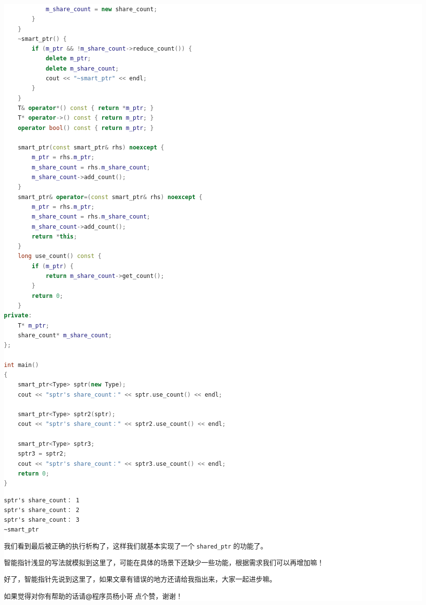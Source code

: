 ```cpp
            m_share_count = new share_count;
        }
    }
    ~smart_ptr() {
        if (m_ptr && !m_share_count->reduce_count()) {
            delete m_ptr;
            delete m_share_count;
            cout << "~smart_ptr" << endl;
        }
    }
    T& operator*() const { return *m_ptr; }
    T* operator->() const { return m_ptr; }
    operator bool() const { return m_ptr; }

    smart_ptr(const smart_ptr& rhs) noexcept {
        m_ptr = rhs.m_ptr;
        m_share_count = rhs.m_share_count;
        m_share_count->add_count();
    }
    smart_ptr& operator=(const smart_ptr& rhs) noexcept {
        m_ptr = rhs.m_ptr;
        m_share_count = rhs.m_share_count;
        m_share_count->add_count();
        return *this;
    }
    long use_count() const {
        if (m_ptr) {
            return m_share_count->get_count();
        }
        return 0;
    }
private:
    T* m_ptr;
    share_count* m_share_count;
};

int main()
{
    smart_ptr<Type> sptr(new Type);
    cout << "sptr's share_count：" << sptr.use_count() << endl;

    smart_ptr<Type> sptr2(sptr);
    cout << "sptr's share_count：" << sptr2.use_count() << endl;

    smart_ptr<Type> sptr3;
    sptr3 = sptr2;
    cout << "sptr's share_count：" << sptr3.use_count() << endl;
    return 0;
}
```

```
sptr's share_count： 1
sptr's share_count： 2
sptr's share_count： 3
~smart_ptr
```

我们看到最后被正确的执行析构了，这样我们就基本实现了一个 `shared_ptr` 的功能了。

智能指针浅显的写法就模拟到这里了，可能在具体的场景下还缺少一些功能，根据需求我们可以再增加嘛！

好了，智能指针先说到这里了，如果文章有错误的地方还请给我指出来，大家一起进步嘛。

如果觉得对你有帮助的话请@程序员杨小哥 点个赞，谢谢！

